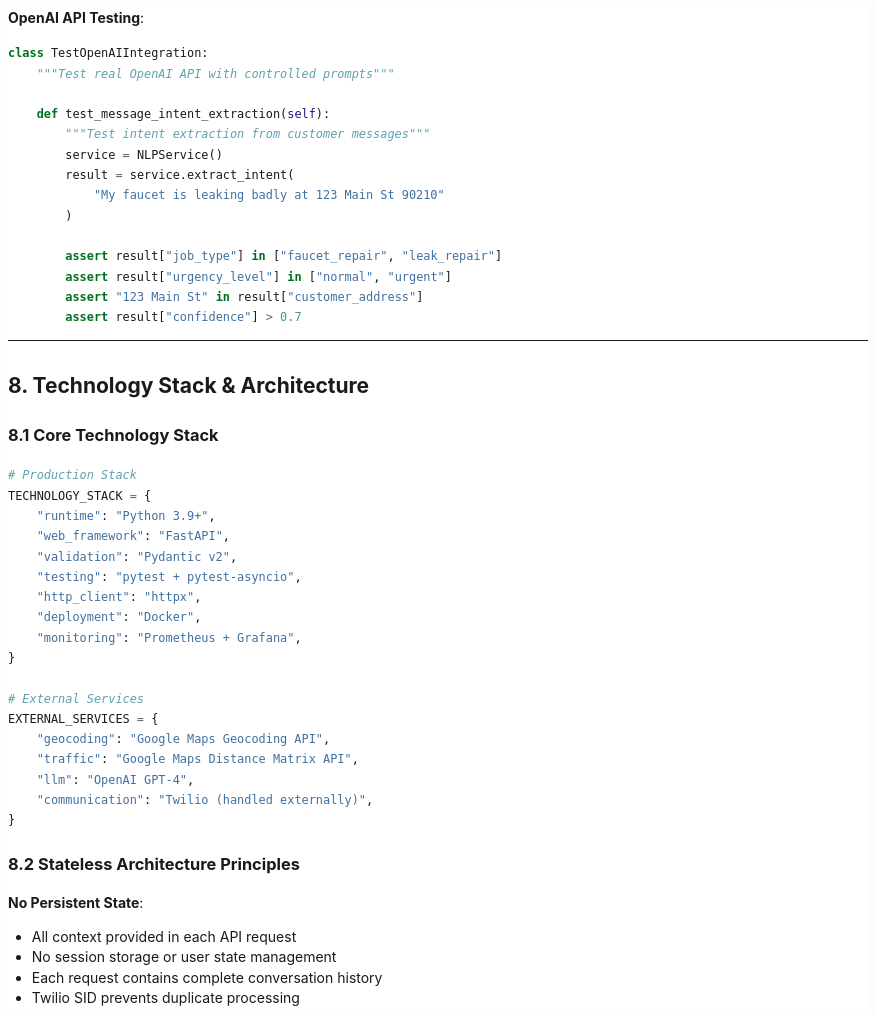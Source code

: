 **OpenAI API Testing**:
```python
class TestOpenAIIntegration:
    """Test real OpenAI API with controlled prompts"""
    
    def test_message_intent_extraction(self):
        """Test intent extraction from customer messages"""
        service = NLPService()
        result = service.extract_intent(
            "My faucet is leaking badly at 123 Main St 90210"
        )
        
        assert result["job_type"] in ["faucet_repair", "leak_repair"]
        assert result["urgency_level"] in ["normal", "urgent"]
        assert "123 Main St" in result["customer_address"]
        assert result["confidence"] > 0.7
```

---

## 8. Technology Stack & Architecture

### 8.1 Core Technology Stack

```python
# Production Stack
TECHNOLOGY_STACK = {
    "runtime": "Python 3.9+",
    "web_framework": "FastAPI",
    "validation": "Pydantic v2",
    "testing": "pytest + pytest-asyncio",
    "http_client": "httpx",
    "deployment": "Docker",
    "monitoring": "Prometheus + Grafana",
}

# External Services
EXTERNAL_SERVICES = {
    "geocoding": "Google Maps Geocoding API",
    "traffic": "Google Maps Distance Matrix API",
    "llm": "OpenAI GPT-4",
    "communication": "Twilio (handled externally)",
}
```

### 8.2 Stateless Architecture Principles

**No Persistent State**:
- All context provided in each API request
- No session storage or user state management
- Each request contains complete conversation history
- Twilio SID prevents duplicate processing
